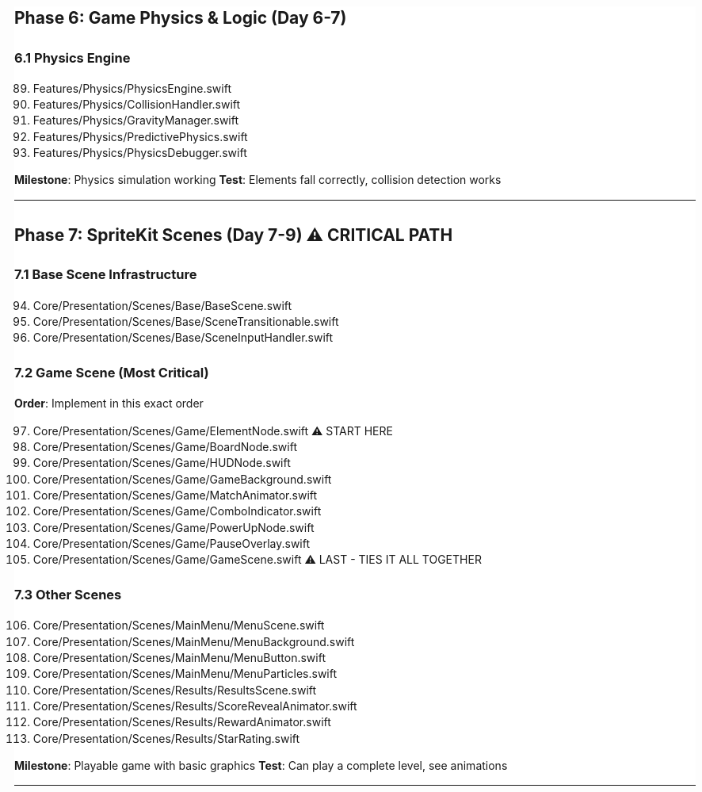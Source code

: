 ## Phase 6: Game Physics & Logic (Day 6-7)

### 6.1 Physics Engine

89. Features/Physics/PhysicsEngine.swift
90. Features/Physics/CollisionHandler.swift
91. Features/Physics/GravityManager.swift
92. Features/Physics/PredictivePhysics.swift
93. Features/Physics/PhysicsDebugger.swift

**Milestone**: Physics simulation working
**Test**: Elements fall correctly, collision detection works

---

## Phase 7: SpriteKit Scenes (Day 7-9) ⚠️ CRITICAL PATH

### 7.1 Base Scene Infrastructure

94. Core/Presentation/Scenes/Base/BaseScene.swift
95. Core/Presentation/Scenes/Base/SceneTransitionable.swift
96. Core/Presentation/Scenes/Base/SceneInputHandler.swift

### 7.2 Game Scene (Most Critical)
**Order**: Implement in this exact order

97. Core/Presentation/Scenes/Game/ElementNode.swift ⚠️ START HERE
98. Core/Presentation/Scenes/Game/BoardNode.swift
99. Core/Presentation/Scenes/Game/HUDNode.swift
100. Core/Presentation/Scenes/Game/GameBackground.swift
101. Core/Presentation/Scenes/Game/MatchAnimator.swift
102. Core/Presentation/Scenes/Game/ComboIndicator.swift
103. Core/Presentation/Scenes/Game/PowerUpNode.swift
104. Core/Presentation/Scenes/Game/PauseOverlay.swift
105. Core/Presentation/Scenes/Game/GameScene.swift ⚠️ LAST - TIES IT ALL TOGETHER

### 7.3 Other Scenes

106. Core/Presentation/Scenes/MainMenu/MenuScene.swift
107. Core/Presentation/Scenes/MainMenu/MenuBackground.swift
108. Core/Presentation/Scenes/MainMenu/MenuButton.swift
109. Core/Presentation/Scenes/MainMenu/MenuParticles.swift
110. Core/Presentation/Scenes/Results/ResultsScene.swift
111. Core/Presentation/Scenes/Results/ScoreRevealAnimator.swift
112. Core/Presentation/Scenes/Results/RewardAnimator.swift
113. Core/Presentation/Scenes/Results/StarRating.swift

**Milestone**: Playable game with basic graphics
**Test**: Can play a complete level, see animations

---

